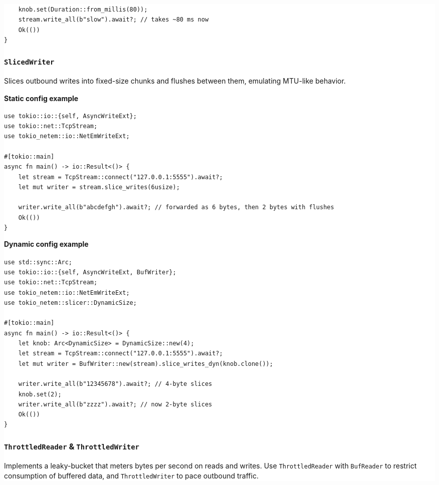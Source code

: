 ```rust,no_run
    knob.set(Duration::from_millis(80));
    stream.write_all(b"slow").await?; // takes ~80 ms now
    Ok(())
}
```

### `SlicedWriter`
Slices outbound writes into fixed-size chunks and flushes between them, emulating MTU-like behavior.

**Static config example**

```rust,no_run
use tokio::io::{self, AsyncWriteExt};
use tokio::net::TcpStream;
use tokio_netem::io::NetEmWriteExt;

#[tokio::main]
async fn main() -> io::Result<()> {
    let stream = TcpStream::connect("127.0.0.1:5555").await?;
    let mut writer = stream.slice_writes(6usize);

    writer.write_all(b"abcdefgh").await?; // forwarded as 6 bytes, then 2 bytes with flushes
    Ok(())
}
```

**Dynamic config example**

```rust,no_run
use std::sync::Arc;
use tokio::io::{self, AsyncWriteExt, BufWriter};
use tokio::net::TcpStream;
use tokio_netem::io::NetEmWriteExt;
use tokio_netem::slicer::DynamicSize;

#[tokio::main]
async fn main() -> io::Result<()> {
    let knob: Arc<DynamicSize> = DynamicSize::new(4);
    let stream = TcpStream::connect("127.0.0.1:5555").await?;
    let mut writer = BufWriter::new(stream).slice_writes_dyn(knob.clone());

    writer.write_all(b"12345678").await?; // 4-byte slices
    knob.set(2);
    writer.write_all(b"zzzz").await?; // now 2-byte slices
    Ok(())
}
```

### `ThrottledReader` & `ThrottledWriter`
Implements a leaky-bucket that meters bytes per second on reads and writes. Use `ThrottledReader` with
`BufReader` to restrict consumption of buffered data, and `ThrottledWriter` to pace outbound traffic.
